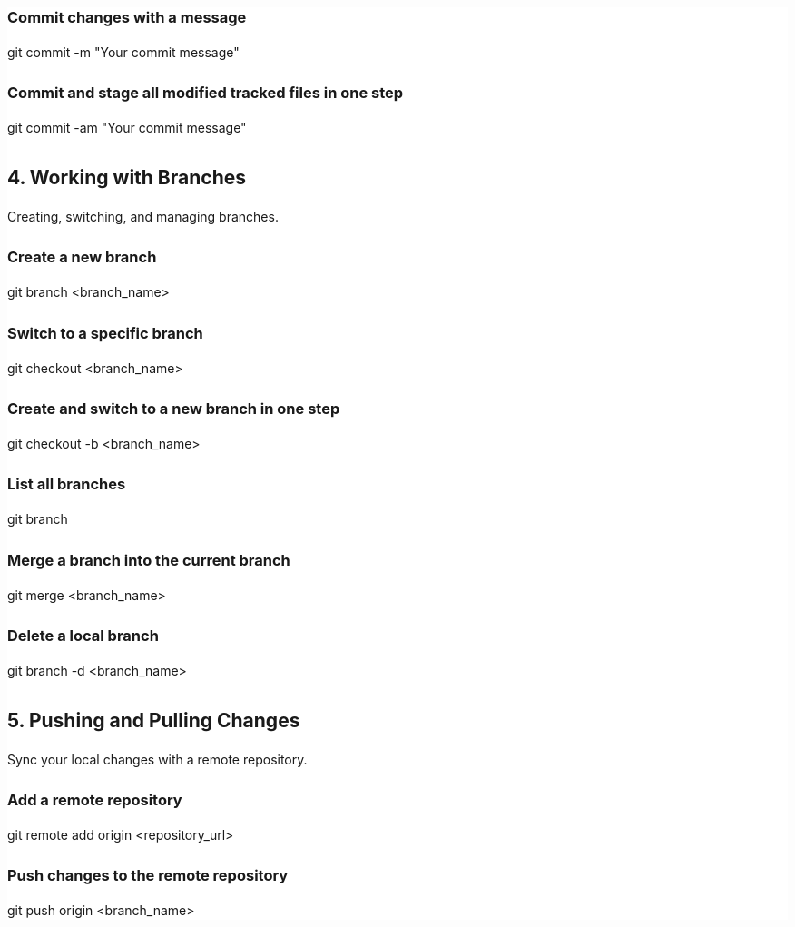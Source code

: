 

### Commit changes with a message
git commit -m "Your commit message"



### Commit and stage all modified tracked files in one step
git commit -am "Your commit message"



## 4. Working with Branches
Creating, switching, and managing branches.

### Create a new branch
git branch <branch_name>



### Switch to a specific branch
git checkout <branch_name>



### Create and switch to a new branch in one step
git checkout -b <branch_name>



### List all branches
git branch



### Merge a branch into the current branch
git merge <branch_name>



### Delete a local branch
git branch -d <branch_name>



## 5. Pushing and Pulling Changes
Sync your local changes with a remote repository.

### Add a remote repository
git remote add origin <repository_url>



### Push changes to the remote repository
git push origin <branch_name>
